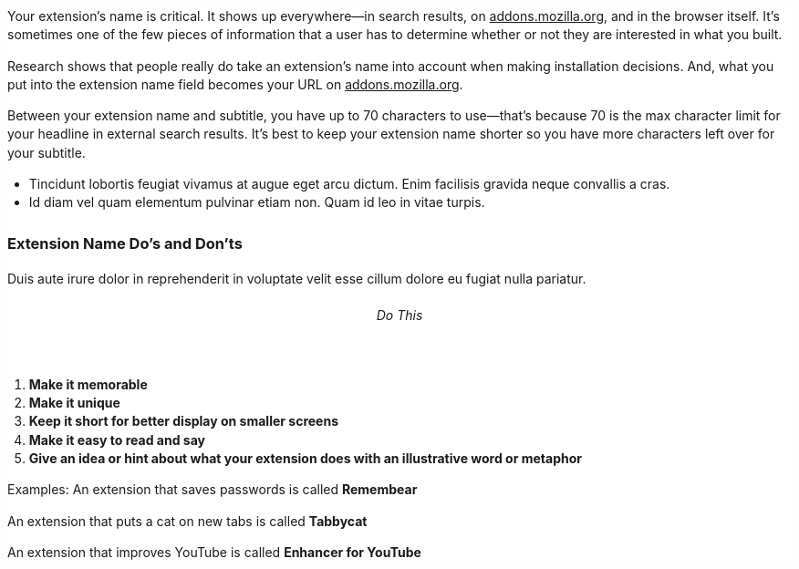 



<section class="module">
<article class="module-content grid-x grid-padding-x">
<div class="cell small-12" markdown="1">

Your extension’s name is critical. It shows up everywhere—in search results, on [addons.mozilla.org](https://addons.mozilla.org 'addons.mozilla.org'), and in the browser itself. It’s sometimes one of the few pieces of information that a user has to determine whether or not they are interested in what you built.

Research shows that people really do take an extension’s name into account when making installation decisions. And, what you put into the extension name field becomes your URL on [addons.mozilla.org](https://addons.mozilla.org 'addons.mozilla.org').

Between your extension name and subtitle, you have up to 70 characters to use—that’s because 70 is the max character limit for your headline in external search results. It’s best to keep your extension name shorter so you have more characters left over for your subtitle.

- Tincidunt lobortis feugiat vivamus at augue eget arcu dictum. Enim facilisis gravida neque convallis a cras.
- Id diam vel quam elementum pulvinar etiam non. Quam id leo in vitae turpis.

### Extension Name Do’s and Don’ts

Duis aute irure dolor in reprehenderit in voluptate velit esse cillum dolore eu fugiat nulla pariatur.

</div>
</article>
</section>





<section class="module">
<article class="module-content grid-x grid-padding-x">
<div class="cell small-12">
<div class="do-this" markdown="1"><header><h6>Do This</h6></header>

1. **Make it memorable**
2. **Make it unique**
3. **Keep it short for better display on smaller screens**
4. **Make it easy to read and say**
5. **Give an idea or hint about what your extension does with an illustrative word or metaphor**



<div class="example" markdown="1">

Examples: An extension that saves passwords is called **Remembear**

An extension that puts a cat on new tabs is called **Tabbycat**

An extension that improves YouTube is called **Enhancer for YouTube**

</div>

